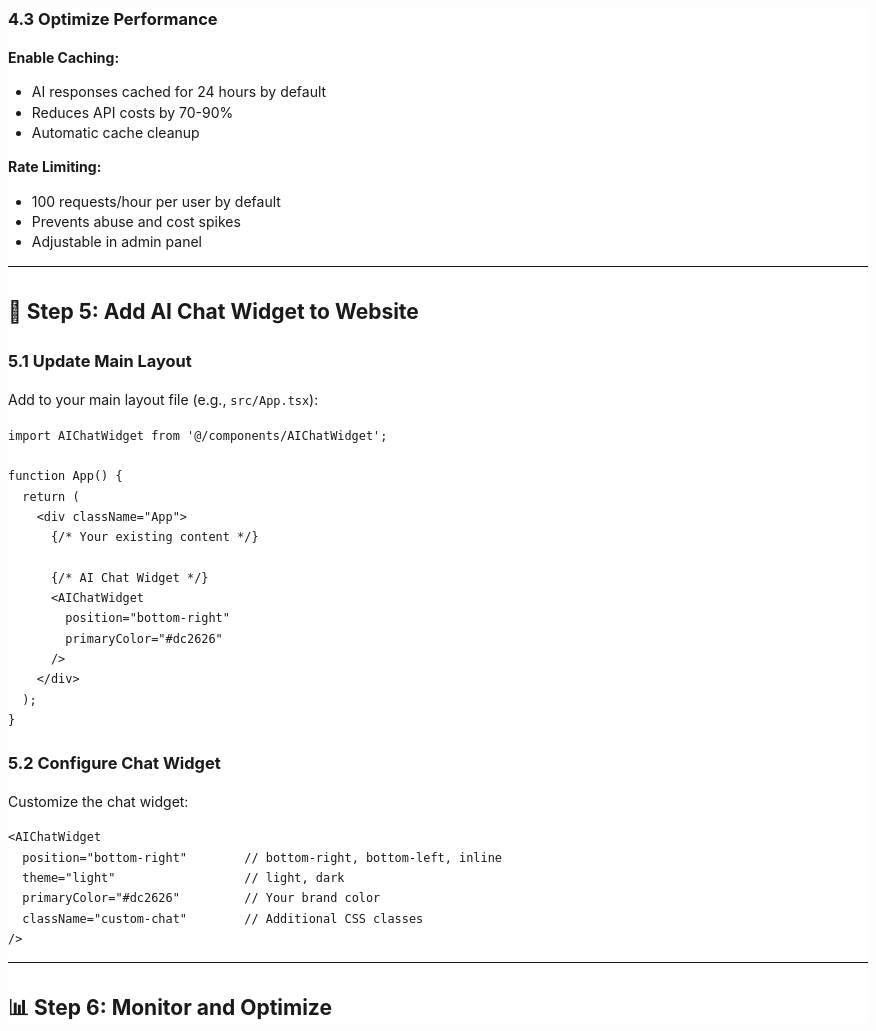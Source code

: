 ### 4.3 Optimize Performance

**Enable Caching:**
- AI responses cached for 24 hours by default
- Reduces API costs by 70-90%
- Automatic cache cleanup

**Rate Limiting:**
- 100 requests/hour per user by default
- Prevents abuse and cost spikes
- Adjustable in admin panel

---

## 🎯 **Step 5: Add AI Chat Widget to Website**

### 5.1 Update Main Layout

Add to your main layout file (e.g., `src/App.tsx`):

```tsx
import AIChatWidget from '@/components/AIChatWidget';

function App() {
  return (
    <div className="App">
      {/* Your existing content */}
      
      {/* AI Chat Widget */}
      <AIChatWidget 
        position="bottom-right"
        primaryColor="#dc2626"
      />
    </div>
  );
}
```

### 5.2 Configure Chat Widget

Customize the chat widget:

```tsx
<AIChatWidget 
  position="bottom-right"        // bottom-right, bottom-left, inline
  theme="light"                  // light, dark
  primaryColor="#dc2626"         // Your brand color
  className="custom-chat"        // Additional CSS classes
/>
```

---

## 📊 **Step 6: Monitor and Optimize**
